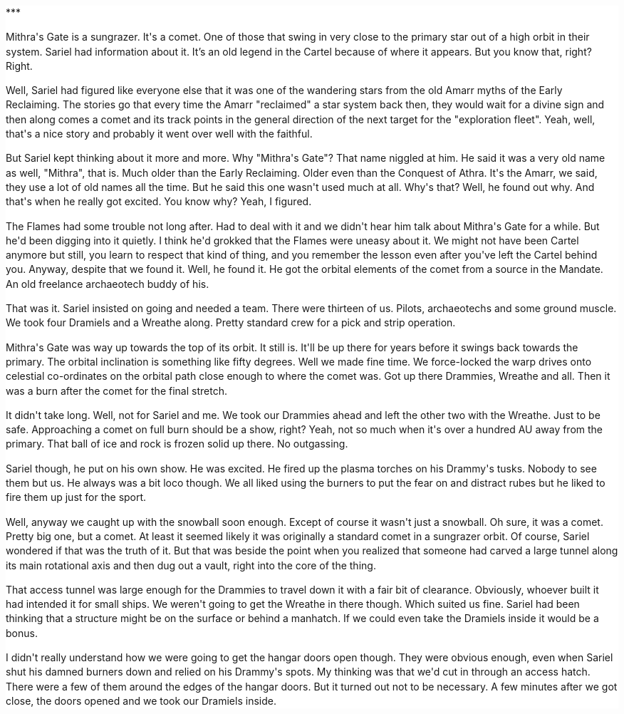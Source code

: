\***

Mithra's Gate is a sungrazer. It's a comet. One of those that swing in very close to the primary star out of a high orbit in their system. Sariel had information about it. It’s an old legend in the Cartel because of where it appears. But you know that, right? Right.

Well, Sariel had figured like everyone else that it was one of the wandering stars from the old Amarr myths of the Early Reclaiming. The stories go that every time the Amarr "reclaimed" a star system back then, they would wait for a divine sign and then along comes a comet and its track points in the general direction of the next target for the "exploration fleet". Yeah, well, that's a nice story and probably it went over well with the faithful.

But Sariel kept thinking about it more and more. Why "Mithra's Gate"? That name niggled at him. He said it was a very old name as well, "Mithra", that is. Much older than the Early Reclaiming. Older even than the Conquest of Athra. It's the Amarr, we said, they use a lot of old names all the time. But he said this one wasn't used much at all. Why's that? Well, he found out why. And that's when he really got excited. You know why? Yeah, I figured.

The Flames had some trouble not long after. Had to deal with it and we didn't hear him talk about Mithra's Gate for a while. But he'd been digging into it quietly. I think he'd grokked that the Flames were uneasy about it. We might not have been Cartel anymore but still, you learn to respect that kind of thing, and you remember the lesson even after you've left the Cartel behind you. Anyway, despite that we found it. Well, he found it. He got the orbital elements of the comet from a source in the Mandate. An old freelance archaeotech buddy of his.

That was it. Sariel insisted on going and needed a team. There were thirteen of us. Pilots, archaeotechs and some ground muscle. We took four Dramiels and a Wreathe along. Pretty standard crew for a pick and strip operation.

Mithra's Gate was way up towards the top of its orbit. It still is. It'll be up there for years before it swings back towards the primary. The orbital inclination is something like fifty degrees. Well we made fine time. We force-locked the warp drives onto celestial co-ordinates on the orbital path close enough to where the comet was. Got up there Drammies, Wreathe and all. Then it was a burn after the comet for the final stretch.

It didn't take long. Well, not for Sariel and me. We took our Drammies ahead and left the other two with the Wreathe. Just to be safe. Approaching a comet on full burn should be a show, right? Yeah, not so much when it's over a hundred AU away from the primary. That ball of ice and rock is frozen solid up there. No outgassing.

Sariel though, he put on his own show. He was excited. He fired up the plasma torches on his Drammy's tusks. Nobody to see them but us. He always was a bit loco though. We all liked using the burners to put the fear on and distract rubes but he liked to fire them up just for the sport.

Well, anyway we caught up with the snowball soon enough. Except of course it wasn't just a snowball. Oh sure, it was a comet. Pretty big one, but a comet. At least it seemed likely it was originally a standard comet in a sungrazer orbit. Of course, Sariel wondered if that was the truth of it. But that was beside the point when you realized that someone had carved a large tunnel along its main rotational axis and then dug out a vault, right into the core of the thing.

That access tunnel was large enough for the Drammies to travel down it with a fair bit of clearance. Obviously, whoever built it had intended it for small ships. We weren't going to get the Wreathe in there though. Which suited us fine. Sariel had been thinking that a structure might be on the surface or behind a manhatch. If we could even take the Dramiels inside it would be a bonus.

I didn't really understand how we were going to get the hangar doors open though. They were obvious enough, even when Sariel shut his damned burners down and relied on his Drammy's spots. My thinking was that we'd cut in through an access hatch. There were a few of them around the edges of the hangar doors. But it turned out not to be necessary. A few minutes after we got close, the doors opened and we took our Dramiels inside.

